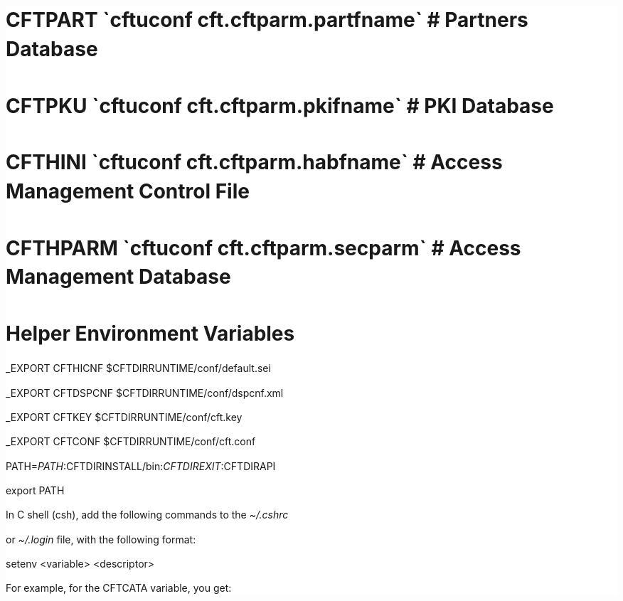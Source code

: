 

# CFTPART \`cftuconf cft.cftparm.partfname\` # Partners Database



# CFTPKU \`cftuconf cft.cftparm.pkifname\` # PKI Database



# CFTHINI \`cftuconf cft.cftparm.habfname\` # Access Management Control File



# CFTHPARM \`cftuconf cft.cftparm.secparm\` # Access Management Database



# Helper Environment Variables



\_EXPORT CFTHICNF $CFTDIRRUNTIME/conf/default.sei



\_EXPORT CFTDSPCNF $CFTDIRRUNTIME/conf/dspcnf.xml



\_EXPORT CFTKEY $CFTDIRRUNTIME/conf/cft.key



\_EXPORT CFTCONF $CFTDIRRUNTIME/conf/cft.conf



PATH=$PATH:$CFTDIRINSTALL/bin:$CFTDIREXIT:$CFTDIRAPI



export PATH



In C shell (csh), add the following commands to the *~/.cshrc*

or *~/.login* file, with the following format:



setenv &lt;variable> &lt;descriptor>



For example, for the CFTCATA variable, you get:


